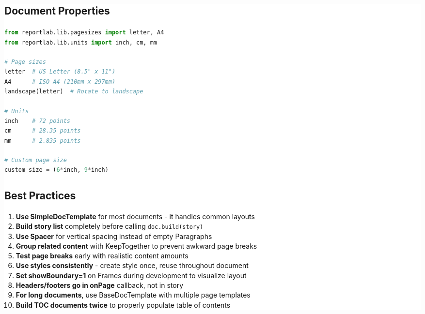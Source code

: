 ## Document Properties

```python
from reportlab.lib.pagesizes import letter, A4
from reportlab.lib.units import inch, cm, mm

# Page sizes
letter  # US Letter (8.5" x 11")
A4      # ISO A4 (210mm x 297mm)
landscape(letter)  # Rotate to landscape

# Units
inch    # 72 points
cm      # 28.35 points
mm      # 2.835 points

# Custom page size
custom_size = (6*inch, 9*inch)
```

## Best Practices

1. **Use SimpleDocTemplate** for most documents - it handles common layouts
2. **Build story list** completely before calling `doc.build(story)`
3. **Use Spacer** for vertical spacing instead of empty Paragraphs
4. **Group related content** with KeepTogether to prevent awkward page breaks
5. **Test page breaks** early with realistic content amounts
6. **Use styles consistently** - create style once, reuse throughout document
7. **Set showBoundary=1** on Frames during development to visualize layout
8. **Headers/footers go in onPage** callback, not in story
9. **For long documents**, use BaseDocTemplate with multiple page templates
10. **Build TOC documents twice** to properly populate table of contents
